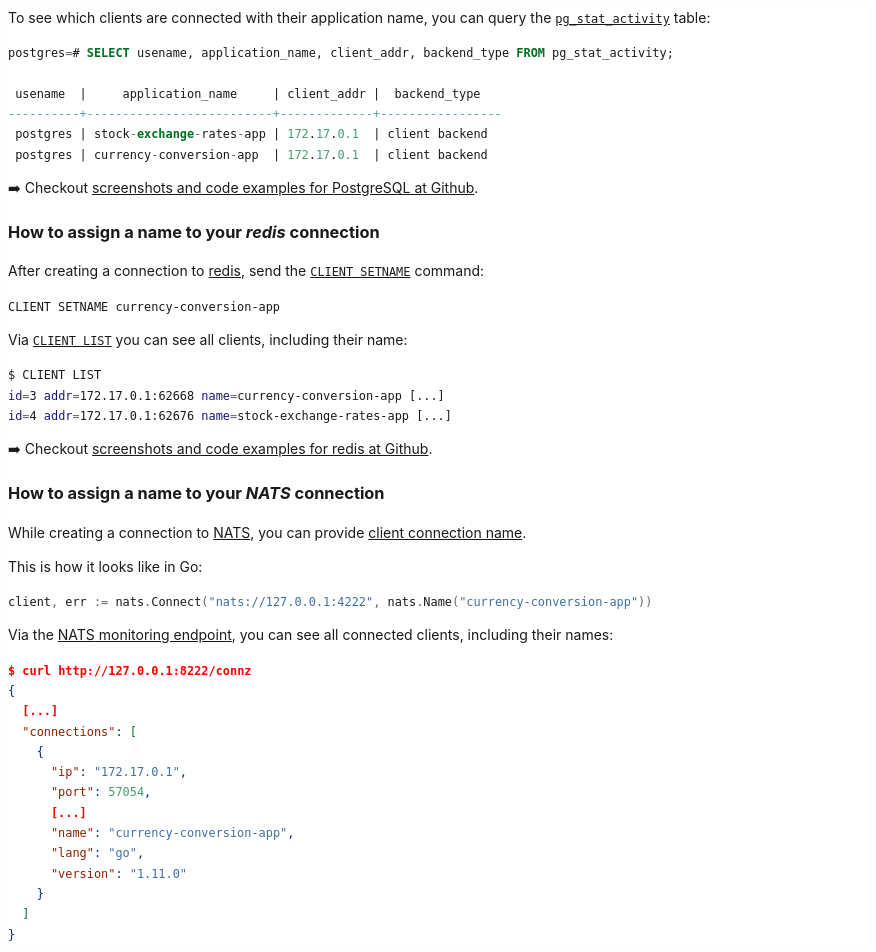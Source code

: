 To see which clients are connected with their application name, you can query the [`pg_stat_activity`](https://www.postgresql.org/docs/9.2/monitoring-stats.html) table:

```sql
postgres=# SELECT usename, application_name, client_addr, backend_type FROM pg_stat_activity;

 usename  |     application_name     | client_addr |  backend_type
----------+--------------------------+-------------+-----------------
 postgres | stock-exchange-rates-app | 172.17.0.1  | client backend
 postgres | currency-conversion-app  | 172.17.0.1  | client backend
```

➡️ Checkout [screenshots and code examples for PostgreSQL at Github](https://github.com/andygrunwald/your-connection-deserves-a-name/tree/main/postgresql).

### How to assign a name to your _redis_ connection

After creating a connection to [redis](https://redis.io/), send the [`CLIENT SETNAME`](https://redis.io/commands/client-setname "CLIENT SETNAME @ redis docs") command:

```sh
CLIENT SETNAME currency-conversion-app
```

Via [`CLIENT LIST`](https://redis.io/commands/client-list "CLIENT LIST @ redis docs") you can see all clients, including their name:

```sh
$ CLIENT LIST
id=3 addr=172.17.0.1:62668 name=currency-conversion-app [...]
id=4 addr=172.17.0.1:62676 name=stock-exchange-rates-app [...]
```

➡️ Checkout [screenshots and code examples for redis at Github](https://github.com/andygrunwald/your-connection-deserves-a-name/tree/main/redis).

### How to assign a name to your _NATS_ connection


While creating a connection to [NATS](https://nats.io/), you can provide [client connection name](https://docs.nats.io/developing-with-nats/connecting/name "Connection Name @ NATS docs").

This is how it looks like in Go:

```go
client, err := nats.Connect("nats://127.0.0.1:4222", nats.Name("currency-conversion-app"))
```

Via the [NATS monitoring endpoint](https://docs.nats.io/running-a-nats-service/nats_admin "Monitoring endpoint @ NATS docs"), you can see all connected clients, including their names:


```json
$ curl http://127.0.0.1:8222/connz
{
  [...]
  "connections": [
    {
      "ip": "172.17.0.1",
      "port": 57054,
      [...]
      "name": "currency-conversion-app",
      "lang": "go",
      "version": "1.11.0"
    }
  ]
}
```

